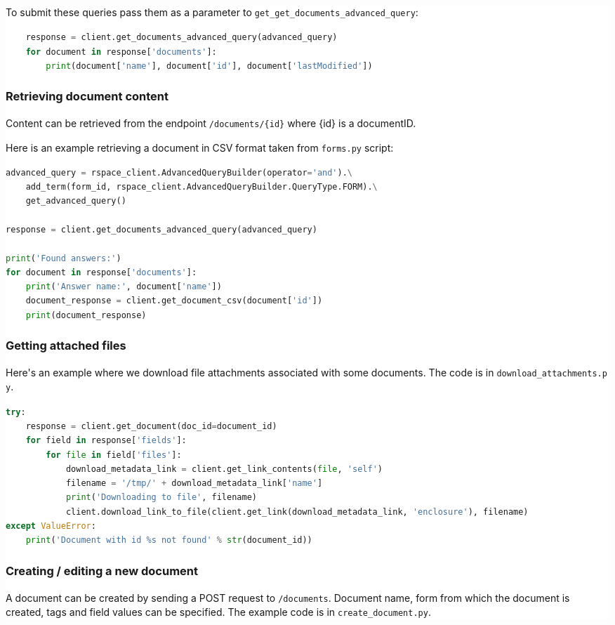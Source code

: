 To submit these queries pass them as a parameter to `get_get_documents_advanced_query`:

```python
    response = client.get_documents_advanced_query(advanced_query)
    for document in response['documents']:
        print(document['name'], document['id'], document['lastModified'])

```

### Retrieving document content

Content can be retrieved from the endpoint `/documents/{id}` where {id} is a documentID.

Here is an example retrieving a document in CSV format taken from `forms.py` script:

```python
advanced_query = rspace_client.AdvancedQueryBuilder(operator='and').\
    add_term(form_id, rspace_client.AdvancedQueryBuilder.QueryType.FORM).\
    get_advanced_query()

response = client.get_documents_advanced_query(advanced_query)

print('Found answers:')
for document in response['documents']:
    print('Answer name:', document['name'])
    document_response = client.get_document_csv(document['id'])
    print(document_response)

```

### Getting attached files

Here's an example where we download file attachments associated with some documents. The code is in `download_attachments.py`. 

```python
try:
    response = client.get_document(doc_id=document_id)
    for field in response['fields']:
        for file in field['files']:
            download_metadata_link = client.get_link_contents(file, 'self')
            filename = '/tmp/' + download_metadata_link['name']
            print('Downloading to file', filename)
            client.download_link_to_file(client.get_link(download_metadata_link, 'enclosure'), filename)
except ValueError:
    print('Document with id %s not found' % str(document_id))
```

### Creating / editing a new document

A document can be created by sending a POST request to `/documents`. Document name, form from which the document is created, tags and field values can be specified. The example code is in `create_document.py`.
